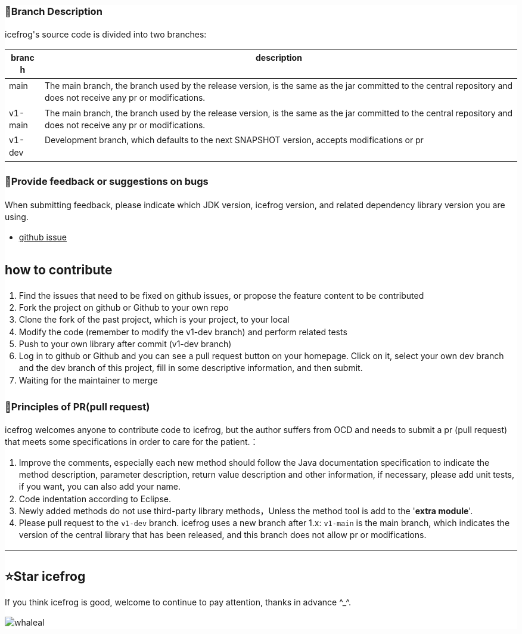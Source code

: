 ### 🎋Branch Description

icefrog's source code is divided into two branches:

| branch | description                                               |
|-----------|---------------------------------------------------------------|
| main | The main branch, the branch used by the release version, is the same as the jar committed to the central repository and does not receive any pr or modifications. |
| v1-main | The main branch, the branch used by the release version, is the same as the jar committed to the central repository and does not receive any pr or modifications. |
| v1-dev    | Development branch, which defaults to the next SNAPSHOT version, accepts modifications or pr |

### 🐞Provide feedback or suggestions on bugs

When submitting feedback, please indicate which JDK version, icefrog version, and related dependency library version you are using.

- [github issue](https://github.com/whaleal/icefrog/issues)

##  how to contribute
1. Find the issues that need to be fixed on github issues, or propose the feature content to be contributed
2. Fork the project on github or Github to your own repo
3. Clone the fork of the past project, which is your project, to your local
4. Modify the code (remember to modify the v1-dev branch) and perform related tests
5. Push to your own library after commit (v1-dev branch)
6. Log in to github or Github and you can see a pull request button on your homepage. Click on it, select your own dev branch and the dev branch of this project, fill in some descriptive information, and then submit.
7. Waiting for the maintainer to merge

### 🧬Principles of PR(pull request)

icefrog welcomes anyone to contribute code to icefrog, but the author suffers from OCD and needs to submit a pr (pull request) that meets some specifications in order to care for the patient.：

1. Improve the comments, especially each new method should follow the Java documentation specification to indicate the method description, parameter description, return value description and other information, if necessary, please add unit tests, if you want, you can also add your name.
2. Code indentation according to Eclipse.
3. Newly added methods do not use third-party library methods，Unless the method tool is add to the '**extra module**'.
4. Please pull request to the `v1-dev` branch. icefrog uses a new branch after 1.x: `v1-main` is the main branch, which indicates the version of the central library that has been released, and this branch does not allow pr or modifications.



-------------------------------------------------------------------------------

## ⭐Star icefrog


If you think icefrog is good, welcome to continue to pay attention, thanks in advance ^_^.



![whaleal](https://github.com/whaleal/whaleal.github.io/blob/main/images/logo1.png)
